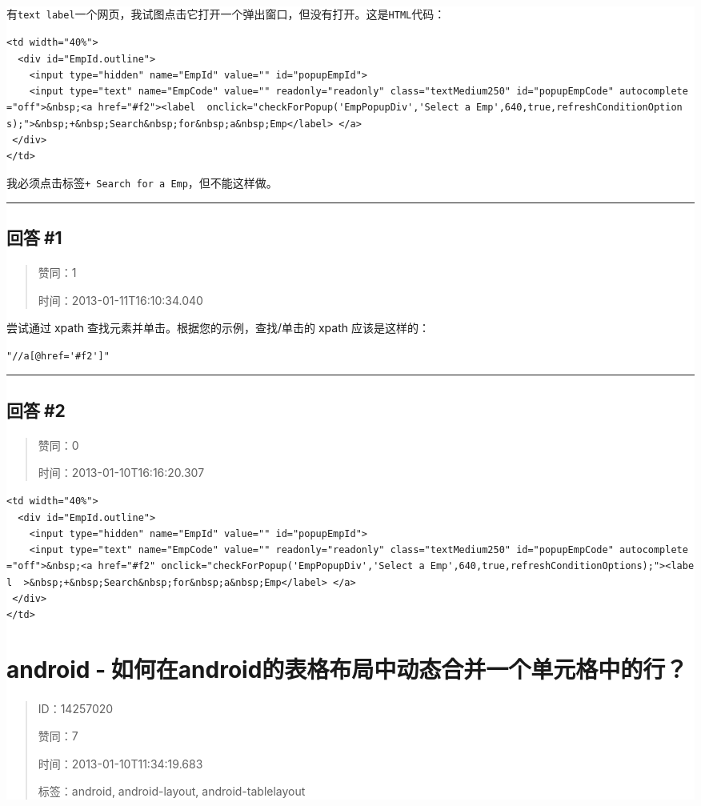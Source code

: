 有`text label`一个网页，我试图点击它打开一个弹出窗口，但没有打开。这是`HTML`代码：

```
<td width="40%">
  <div id="EmpId.outline">
    <input type="hidden" name="EmpId" value="" id="popupEmpId">
    <input type="text" name="EmpCode" value="" readonly="readonly" class="textMedium250" id="popupEmpCode" autocomplete="off">&nbsp;<a href="#f2"><label  onclick="checkForPopup('EmpPopupDiv','Select a Emp',640,true,refreshConditionOptions);">&nbsp;+&nbsp;Search&nbsp;for&nbsp;a&nbsp;Emp</label> </a>
 </div>
</td> 
```

我必须点击标签`+ Search for a Emp`，但不能这样做。

* * *

## 回答 #1

> 赞同：1
> 
> 时间：2013-01-11T16:10:34.040

尝试通过 xpath 查找元素并单击。根据您的示例，查找/单击的 xpath 应该是这样的：

```
"//a[@href='#f2']" 
```

* * *

## 回答 #2

> 赞同：0
> 
> 时间：2013-01-10T16:16:20.307

```
<td width="40%">
  <div id="EmpId.outline">
    <input type="hidden" name="EmpId" value="" id="popupEmpId">
    <input type="text" name="EmpCode" value="" readonly="readonly" class="textMedium250" id="popupEmpCode" autocomplete="off">&nbsp;<a href="#f2" onclick="checkForPopup('EmpPopupDiv','Select a Emp',640,true,refreshConditionOptions);"><label  >&nbsp;+&nbsp;Search&nbsp;for&nbsp;a&nbsp;Emp</label> </a>
 </div>
</td> 
```

# android - 如何在android的表格布局中动态合并一个单元格中的行？

> ID：14257020
> 
> 赞同：7
> 
> 时间：2013-01-10T11:34:19.683
> 
> 标签：android, android-layout, android-tablelayout
